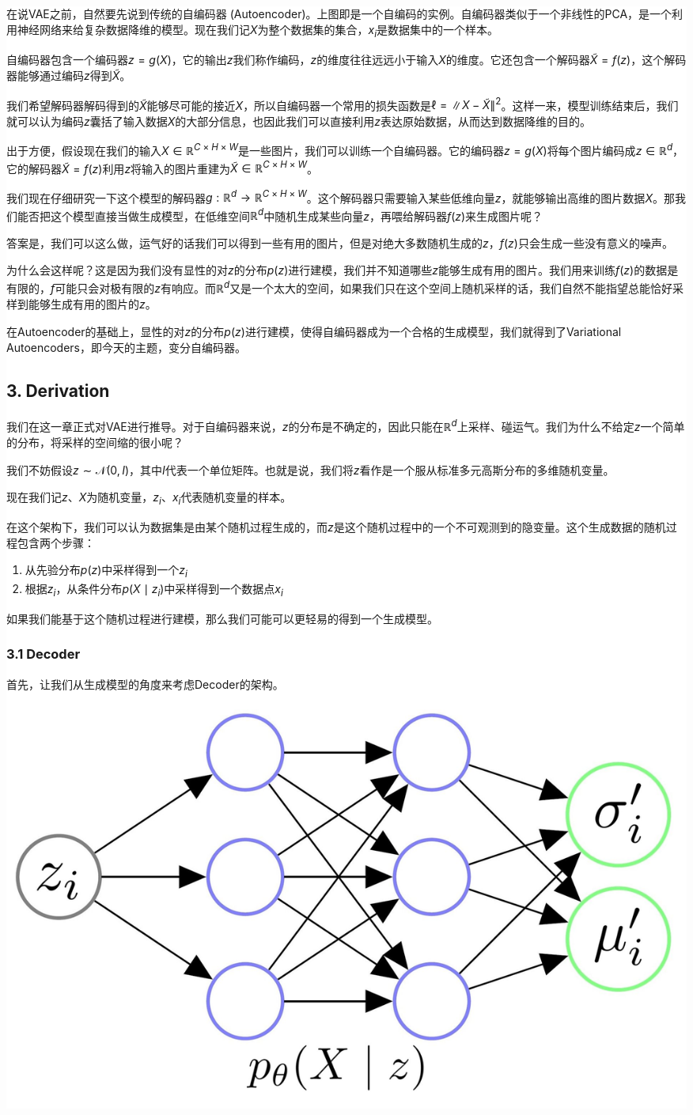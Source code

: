 在说VAE之前，自然要先说到传统的自编码器 (Autoencoder)。上图即是一个自编码的实例。自编码器类似于一个非线性的PCA，是一个利用神经网络来给复杂数据降维的模型。现在我们记$X$为整个数据集的集合，$x_i$是数据集中的一个样本。

自编码器包含一个编码器$z = g(X)$，它的输出$z$我们称作编码，$z$的维度往往远远小于输入$X$的维度。它还包含一个解码器$\tilde{X} = f(z)$，这个解码器能够通过编码$z$得到$\tilde{X}$。

我们希望解码器解码得到的$\tilde{X}$能够尽可能的接近$X$，所以自编码器一个常用的损失函数是$\ell = \|X - \tilde{X}\|^2$。这样一来，模型训练结束后，我们就可以认为编码$z$囊括了输入数据$X$的大部分信息，也因此我们可以直接利用$z$表达原始数据，从而达到数据降维的目的。

出于方便，假设现在我们的输入$X \in \mathbb{R}^{C \times H \times W}$是一些图片，我们可以训练一个自编码器。它的编码器$z = g(X)$将每个图片编码成$z \in \mathbb{R}^d$，它的解码器$\tilde{X} = f(z)$利用$z$将输入的图片重建为$\tilde{X} \in \mathbb{R}^{C \times H \times W}$。

我们现在仔细研究一下这个模型的解码器$g: \mathbb{R}^d  \rightarrow \mathbb{R}^{C \times H \times W}$。这个解码器只需要输入某些低维向量$z$，就能够输出高维的图片数据$X$。那我们能否把这个模型直接当做生成模型，在低维空间$\mathbb{R}^d$中随机生成某些向量$z$，再喂给解码器$f(z)$来生成图片呢？

答案是，我们可以这么做，运气好的话我们可以得到一些有用的图片，但是对绝大多数随机生成的$z$，$f(z)$只会生成一些没有意义的噪声。

为什么会这样呢？这是因为我们没有显性的对$z$的分布$p(z)$进行建模，我们并不知道哪些$z$能够生成有用的图片。我们用来训练$f(z)$的数据是有限的，$f$可能只会对极有限的$z$有响应。而$\mathbb{R}^d$又是一个太大的空间，如果我们只在这个空间上随机采样的话，我们自然不能指望总能恰好采样到能够生成有用的图片的$z$。

在Autoencoder的基础上，显性的对$z$的分布$p(z)$进行建模，使得自编码器成为一个合格的生成模型，我们就得到了Variational Autoencoders，即今天的主题，变分自编码器。

##  **3. Derivation** 

我们在这一章正式对VAE进行推导。对于自编码器来说，$z$的分布是不确定的，因此只能在$\mathbb{R}^d$上采样、碰运气。我们为什么不给定$z$一个简单的分布，将采样的空间缩的很小呢？

我们不妨假设$z \sim \mathcal{N}(0, I)$，其中$I$代表一个单位矩阵。也就是说，我们将$z$看作是一个服从标准多元高斯分布的多维随机变量。

现在我们记$z$、$X$为随机变量，$z_i$、$x_i$代表随机变量的样本。

在这个架构下，我们可以认为数据集是由某个随机过程生成的，而$z$是这个随机过程中的一个不可观测到的隐变量。这个生成数据的随机过程包含两个步骤：
1. 从先验分布$p(z)$中采样得到一个$z_i$
1. 根据$z_i$，从条件分布$p(X \mid z_i)$中采样得到一个数据点$x_i$

如果我们能基于这个随机过程进行建模，那么我们可能可以更轻易的得到一个生成模型。

###  **3.1 Decoder** 

首先，让我们从生成模型的角度来考虑Decoder的架构。

![](zhimg.com/v2-037e3122c8807642b3bdf12ae55bc6ca_r.jpg)
